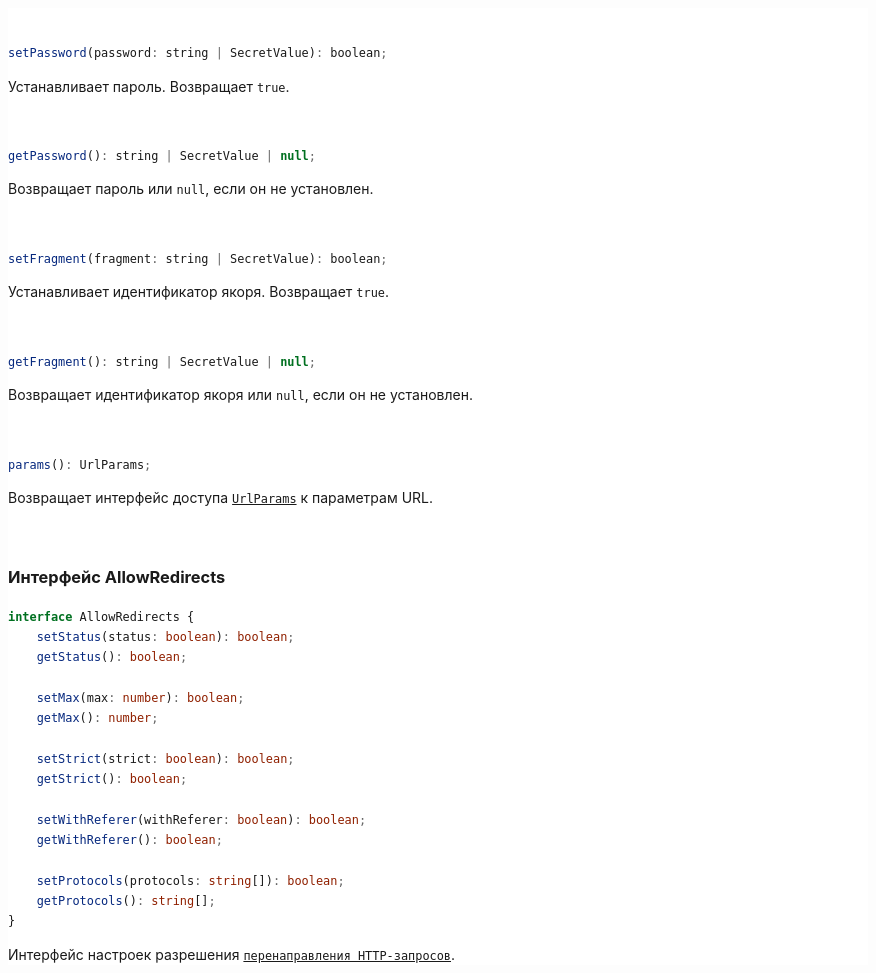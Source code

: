 &nbsp;

```js
setPassword(password: string | SecretValue): boolean;
```
Устанавливает пароль. Возвращает `true`.

&nbsp;

```js
getPassword(): string | SecretValue | null;
```
Возвращает пароль или `null`, если он не установлен.

&nbsp;

```js
setFragment(fragment: string | SecretValue): boolean;
```
Устанавливает идентификатор якоря.  Возвращает `true`.

&nbsp;

```js
getFragment(): string | SecretValue | null;
```
Возвращает идентификатор якоря или `null`, если он не установлен.

&nbsp;

```js
params(): UrlParams;
```
Возвращает интерфейс доступа [`UrlParams`](#url-params) к параметрам URL.

&nbsp;

### Интерфейс AllowRedirects<a name="allow-redirects"></a>
```ts
interface AllowRedirects {
	setStatus(status: boolean): boolean;
	getStatus(): boolean;

	setMax(max: number): boolean;
	getMax(): number;

	setStrict(strict: boolean): boolean;
	getStrict(): boolean;

	setWithReferer(withReferer: boolean): boolean;
	getWithReferer(): boolean;

	setProtocols(protocols: string[]): boolean;
	getProtocols(): string[];
}
```
Интерфейс настроек разрешения [`перенаправления HTTP-запросов`](https://ru.wikipedia.org/wiki/%D0%A1%D0%BF%D0%B8%D1%81%D0%BE%D0%BA_%D0%BA%D0%BE%D0%B4%D0%BE%D0%B2_%D1%81%D0%BE%D1%81%D1%82%D0%BE%D1%8F%D0%BD%D0%B8%D1%8F_HTTP#%D0%9F%D0%B5%D1%80%D0%B5%D0%BD%D0%B0%D0%BF%D1%80%D0%B0%D0%B2%D0%BB%D0%B5%D0%BD%D0%B8%D0%B5).
